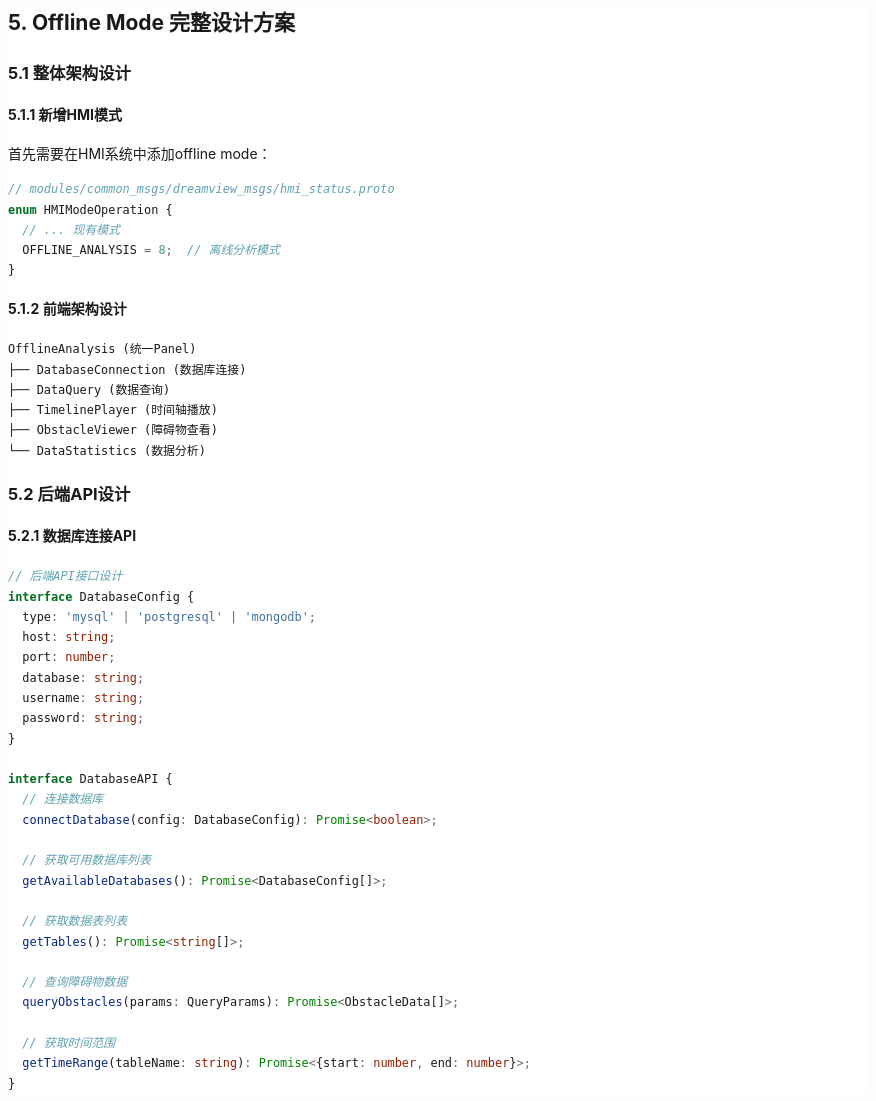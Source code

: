 
## 5. Offline Mode 完整设计方案

### 5.1 整体架构设计

#### **5.1.1 新增HMI模式**
首先需要在HMI系统中添加offline mode：

```typescript
// modules/common_msgs/dreamview_msgs/hmi_status.proto
enum HMIModeOperation {
  // ... 现有模式
  OFFLINE_ANALYSIS = 8;  // 离线分析模式
}
```

#### **5.1.2 前端架构设计**

```
OfflineAnalysis (统一Panel)
├── DatabaseConnection (数据库连接)
├── DataQuery (数据查询)
├── TimelinePlayer (时间轴播放)
├── ObstacleViewer (障碍物查看)
└── DataStatistics (数据分析)
```

### 5.2 后端API设计

#### **5.2.1 数据库连接API**

```typescript
// 后端API接口设计
interface DatabaseConfig {
  type: 'mysql' | 'postgresql' | 'mongodb';
  host: string;
  port: number;
  database: string;
  username: string;
  password: string;
}

interface DatabaseAPI {
  // 连接数据库
  connectDatabase(config: DatabaseConfig): Promise<boolean>;
  
  // 获取可用数据库列表
  getAvailableDatabases(): Promise<DatabaseConfig[]>;
  
  // 获取数据表列表
  getTables(): Promise<string[]>;
  
  // 查询障碍物数据
  queryObstacles(params: QueryParams): Promise<ObstacleData[]>;
  
  // 获取时间范围
  getTimeRange(tableName: string): Promise<{start: number, end: number}>;
}
```
